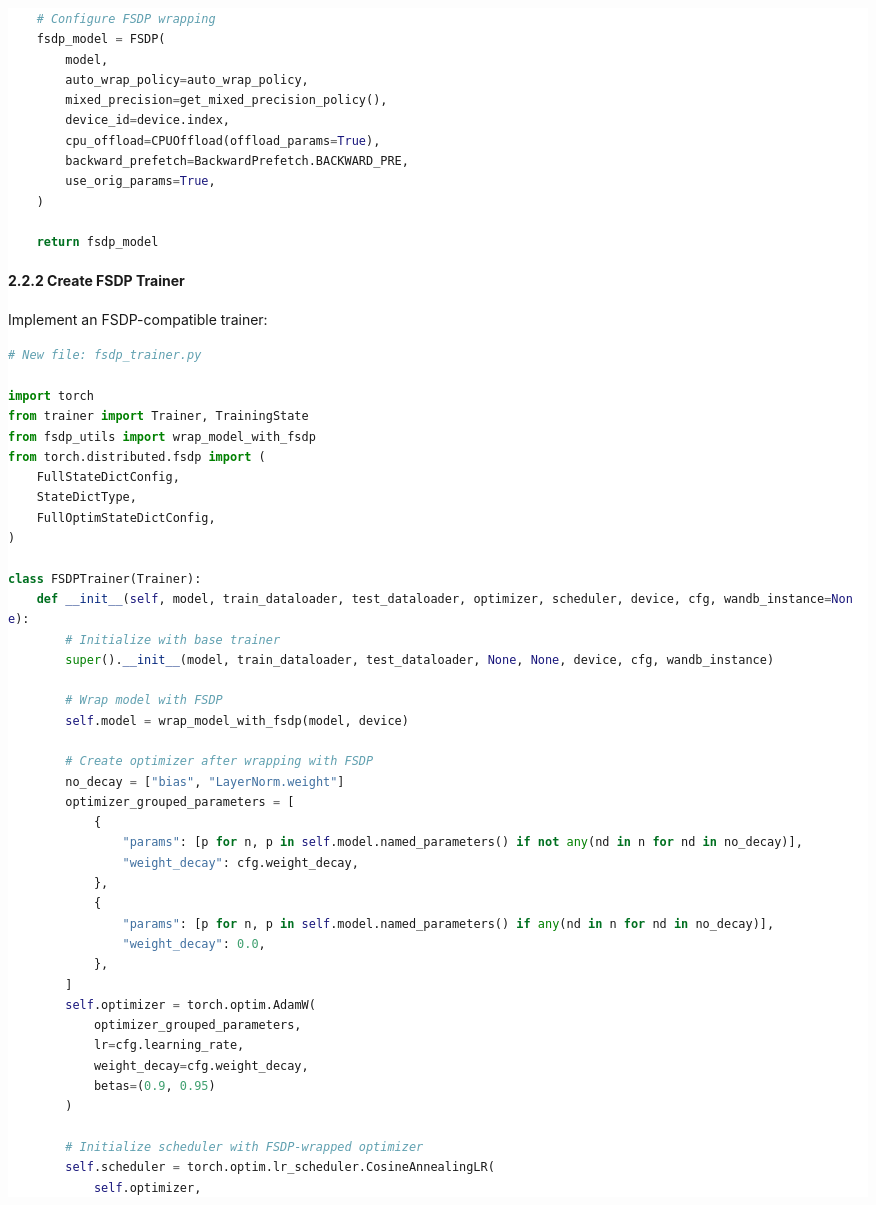 ```python
    # Configure FSDP wrapping
    fsdp_model = FSDP(
        model,
        auto_wrap_policy=auto_wrap_policy,
        mixed_precision=get_mixed_precision_policy(),
        device_id=device.index,
        cpu_offload=CPUOffload(offload_params=True),
        backward_prefetch=BackwardPrefetch.BACKWARD_PRE,
        use_orig_params=True,
    )
    
    return fsdp_model
```

#### 2.2.2 Create FSDP Trainer

Implement an FSDP-compatible trainer:

```python
# New file: fsdp_trainer.py

import torch
from trainer import Trainer, TrainingState
from fsdp_utils import wrap_model_with_fsdp
from torch.distributed.fsdp import (
    FullStateDictConfig,
    StateDictType,
    FullOptimStateDictConfig,
)

class FSDPTrainer(Trainer):
    def __init__(self, model, train_dataloader, test_dataloader, optimizer, scheduler, device, cfg, wandb_instance=None):
        # Initialize with base trainer
        super().__init__(model, train_dataloader, test_dataloader, None, None, device, cfg, wandb_instance)
        
        # Wrap model with FSDP
        self.model = wrap_model_with_fsdp(model, device)
        
        # Create optimizer after wrapping with FSDP
        no_decay = ["bias", "LayerNorm.weight"]
        optimizer_grouped_parameters = [
            {
                "params": [p for n, p in self.model.named_parameters() if not any(nd in n for nd in no_decay)],
                "weight_decay": cfg.weight_decay,
            },
            {
                "params": [p for n, p in self.model.named_parameters() if any(nd in n for nd in no_decay)],
                "weight_decay": 0.0,
            },
        ]
        self.optimizer = torch.optim.AdamW(
            optimizer_grouped_parameters,
            lr=cfg.learning_rate,
            weight_decay=cfg.weight_decay,
            betas=(0.9, 0.95)
        )
        
        # Initialize scheduler with FSDP-wrapped optimizer
        self.scheduler = torch.optim.lr_scheduler.CosineAnnealingLR(
            self.optimizer, 
```